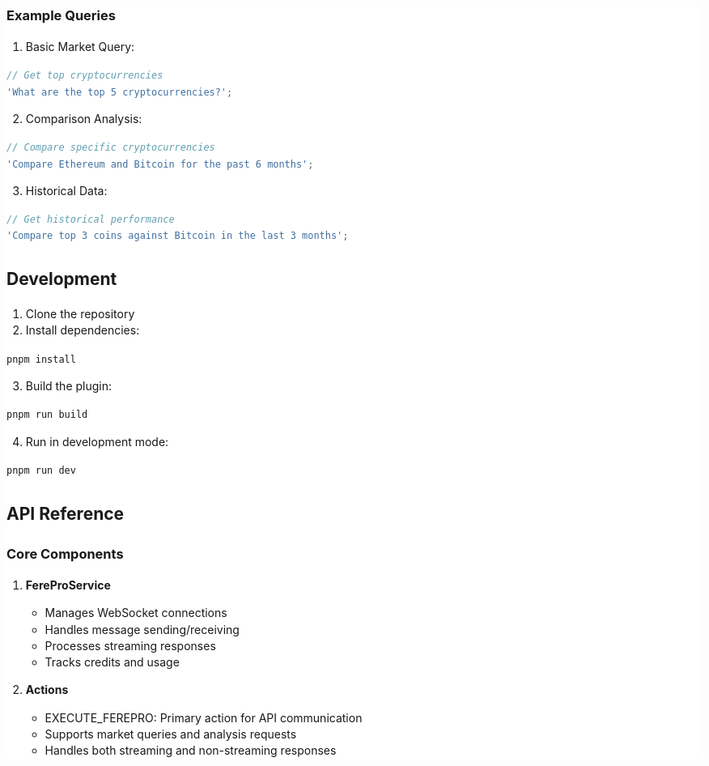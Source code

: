 ### Example Queries

1. Basic Market Query:

```typescript
// Get top cryptocurrencies
'What are the top 5 cryptocurrencies?';
```

2. Comparison Analysis:

```typescript
// Compare specific cryptocurrencies
'Compare Ethereum and Bitcoin for the past 6 months';
```

3. Historical Data:

```typescript
// Get historical performance
'Compare top 3 coins against Bitcoin in the last 3 months';
```

## Development

1. Clone the repository
2. Install dependencies:

```bash
pnpm install
```

3. Build the plugin:

```bash
pnpm run build
```

4. Run in development mode:

```bash
pnpm run dev
```

## API Reference

### Core Components

1. **FereProService**

   - Manages WebSocket connections
   - Handles message sending/receiving
   - Processes streaming responses
   - Tracks credits and usage

2. **Actions**
   - EXECUTE_FEREPRO: Primary action for API communication
   - Supports market queries and analysis requests
   - Handles both streaming and non-streaming responses
